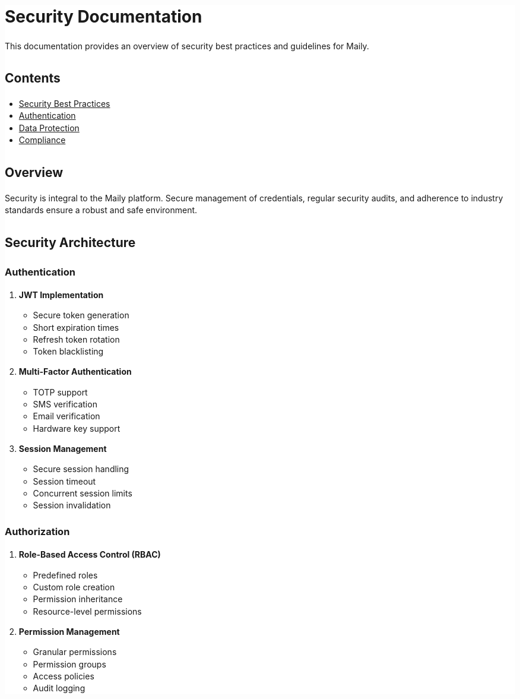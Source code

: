 # Security Documentation

This documentation provides an overview of security best practices and guidelines for Maily.

## Contents

- [Security Best Practices](./best-practices.md)
- [Authentication](./authentication.md)
- [Data Protection](./data-protection.md)
- [Compliance](./compliance.md)

## Overview

Security is integral to the Maily platform. Secure management of credentials, regular security audits, and adherence to industry standards ensure a robust and safe environment.

## Security Architecture

### Authentication

1. **JWT Implementation**
   - Secure token generation
   - Short expiration times
   - Refresh token rotation
   - Token blacklisting

2. **Multi-Factor Authentication**
   - TOTP support
   - SMS verification
   - Email verification
   - Hardware key support

3. **Session Management**
   - Secure session handling
   - Session timeout
   - Concurrent session limits
   - Session invalidation

### Authorization

1. **Role-Based Access Control (RBAC)**
   - Predefined roles
   - Custom role creation
   - Permission inheritance
   - Resource-level permissions

2. **Permission Management**
   - Granular permissions
   - Permission groups
   - Access policies
   - Audit logging
